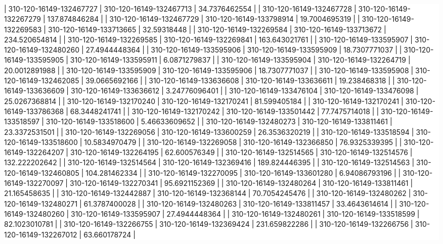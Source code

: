 | 310-120-16149-132467727 | 310-120-16149-132467713 | 34.7376462554 |
| 310-120-16149-132467728 | 310-120-16149-132267279 | 137.874846284 |
| 310-120-16149-132467729 | 310-120-16149-133798914 | 19.7004695319 |
| 310-120-16149-132269583 | 310-120-16149-133713665 | 32.59318448 |
| 310-120-16149-132269584 | 310-120-16149-133713672 | 234.520654814 |
| 310-120-16149-132269585 | 310-120-16149-132269841 | 163.643021761 |
| 310-120-16149-133595907 | 310-120-16149-132480260 | 27.4944448364 |
| 310-120-16149-133595906 | 310-120-16149-133595909 | 18.7307771037 |
| 310-120-16149-133595905 | 310-120-16149-133595911 | 6.0871279837 |
| 310-120-16149-133595904 | 310-120-16149-132264719 | 20.0012891988 |
| 310-120-16149-133595909 | 310-120-16149-133595906 | 18.7307771037 |
| 310-120-16149-133595908 | 310-120-16149-132462085 | 39.0665692166 |
| 310-120-16149-133636608 | 310-120-16149-133636611 | 19.238468318 |
| 310-120-16149-133636609 | 310-120-16149-133636612 | 3.24776096401 |
| 310-120-16149-133476104 | 310-120-16149-133476098 | 25.0267368814 |
| 310-120-16149-132170240 | 310-120-16149-132170241 | 81.599405184 |
| 310-120-16149-132170241 | 310-120-16149-133786368 | 68.3448241741 |
| 310-120-16149-132170242 | 310-120-16149-133501442 | 77.7475714018 |
| 310-120-16149-133518597 | 310-120-16149-133518600 | 5.46633609652 |
| 310-120-16149-132480273 | 310-120-16149-133811461 | 23.3372531501 |
| 310-120-16149-132269056 | 310-120-16149-133600259 | 26.3536320219 |
| 310-120-16149-133518594 | 310-120-16149-133518600 | 10.5834970479 |
| 310-120-16149-132269058 | 310-120-16149-132366850 | 76.9325339395 |
| 310-120-16149-132264207 | 310-120-16149-132264195 | 62.600576349 |
| 310-120-16149-132514565 | 310-120-16149-132514576 | 132.222202642 |
| 310-120-16149-132514564 | 310-120-16149-132369416 | 189.824446395 |
| 310-120-16149-132514563 | 310-120-16149-132460805 | 104.281462334 |
| 310-120-16149-132270095 | 310-120-16149-133601280 | 6.94086793196 |
| 310-120-16149-132270097 | 310-120-16149-132270341 | 95.6921152369 |
| 310-120-16149-132480264 | 310-120-16149-133811461 | 21.165458635 |
| 310-120-16149-132442887 | 310-120-16149-132368144 | 70.7054245476 |
| 310-120-16149-132480262 | 310-120-16149-132480271 | 61.3787400028 |
| 310-120-16149-132480263 | 310-120-16149-133811457 | 33.4643614614 |
| 310-120-16149-132480260 | 310-120-16149-133595907 | 27.4944448364 |
| 310-120-16149-132480261 | 310-120-16149-133518599 | 82.1023010781 |
| 310-120-16149-132266755 | 310-120-16149-132369424 | 231.659822286 |
| 310-120-16149-132266756 | 310-120-16149-132267012 | 63.660178724 |
